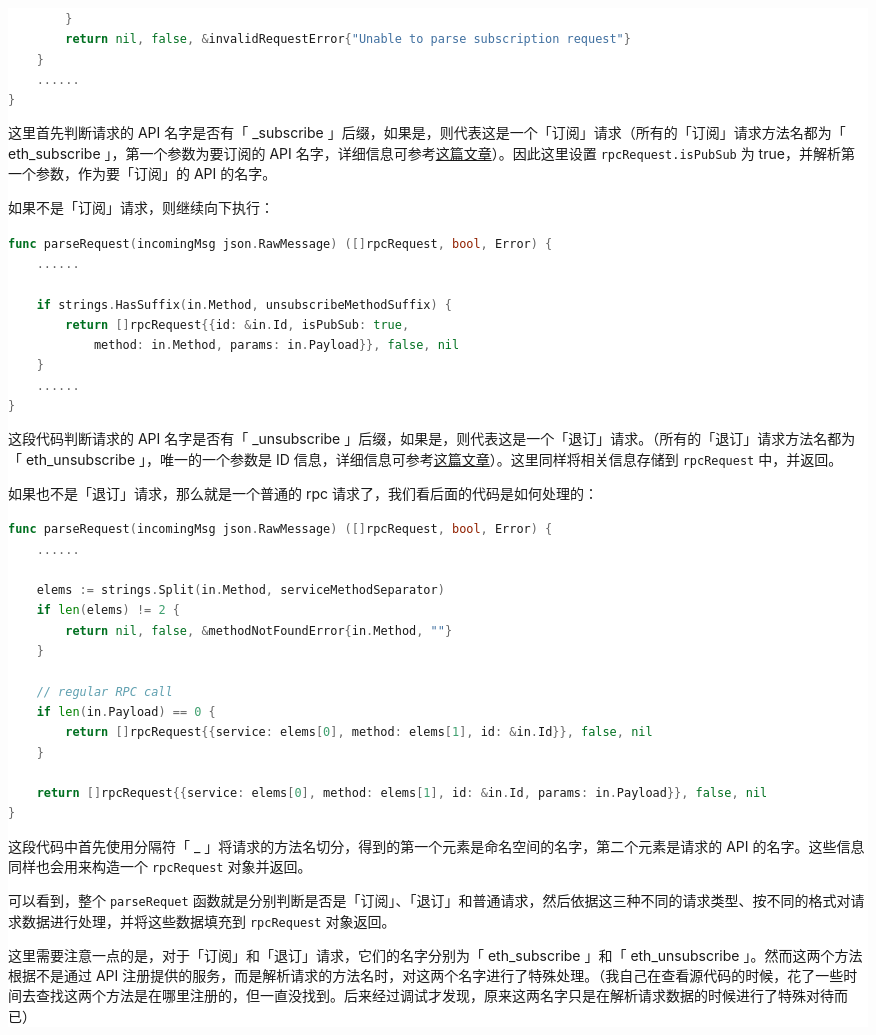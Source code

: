 ```go
        }
        return nil, false, &invalidRequestError{"Unable to parse subscription request"}
    }
    ......
}
```
这里首先判断请求的 API 名字是否有「 _subscribe 」后缀，如果是，则代表这是一个「订阅」请求（所有的「订阅」请求方法名都为「 eth_subscribe 」，第一个参数为要订阅的 API 名字，详细信息可参考[这篇文章](https://github.com/ethereum/go-ethereum/wiki/RPC-PUB-SUB)）。因此这里设置 `rpcRequest.isPubSub` 为 true，并解析第一个参数，作为要「订阅」的 API 的名字。

如果不是「订阅」请求，则继续向下执行：
```go
func parseRequest(incomingMsg json.RawMessage) ([]rpcRequest, bool, Error) {
    ......

    if strings.HasSuffix(in.Method, unsubscribeMethodSuffix) {
        return []rpcRequest{{id: &in.Id, isPubSub: true,
            method: in.Method, params: in.Payload}}, false, nil
    }
    ......
}
```
这段代码判断请求的 API 名字是否有「 _unsubscribe 」后缀，如果是，则代表这是一个「退订」请求。（所有的「退订」请求方法名都为「 eth_unsubscribe 」，唯一的一个参数是 ID 信息，详细信息可参考[这篇文章](https://github.com/ethereum/go-ethereum/wiki/RPC-PUB-SUB)）。这里同样将相关信息存储到 `rpcRequest` 中，并返回。

如果也不是「退订」请求，那么就是一个普通的 rpc 请求了，我们看后面的代码是如何处理的：
```go
func parseRequest(incomingMsg json.RawMessage) ([]rpcRequest, bool, Error) {
    ......

    elems := strings.Split(in.Method, serviceMethodSeparator)
    if len(elems) != 2 {
        return nil, false, &methodNotFoundError{in.Method, ""}
    }

    // regular RPC call
    if len(in.Payload) == 0 {
        return []rpcRequest{{service: elems[0], method: elems[1], id: &in.Id}}, false, nil
    }

    return []rpcRequest{{service: elems[0], method: elems[1], id: &in.Id, params: in.Payload}}, false, nil
}
```
这段代码中首先使用分隔符「 _ 」将请求的方法名切分，得到的第一个元素是命名空间的名字，第二个元素是请求的 API 的名字。这些信息同样也会用来构造一个 `rpcRequest` 对象并返回。

可以看到，整个 `parseRequet` 函数就是分别判断是否是「订阅」、「退订」和普通请求，然后依据这三种不同的请求类型、按不同的格式对请求数据进行处理，并将这些数据填充到 `rpcRequest` 对象返回。

这里需要注意一点的是，对于「订阅」和「退订」请求，它们的名字分别为「 eth_subscribe 」和「 eth_unsubscribe 」。然而这两个方法根据不是通过 API 注册提供的服务，而是解析请求的方法名时，对这两个名字进行了特殊处理。（我自己在查看源代码的时候，花了一些时间去查找这两个方法是在哪里注册的，但一直没找到。后来经过调试才发现，原来这两名字只是在解析请求数据的时候进行了特殊对待而已）
